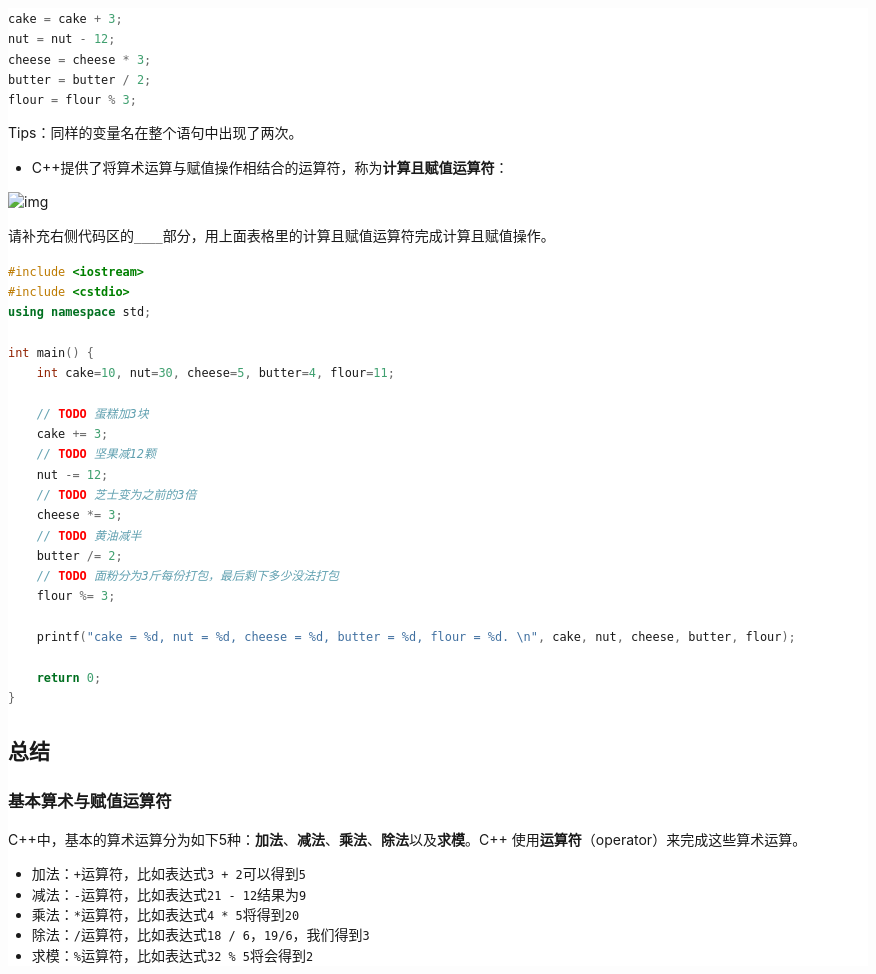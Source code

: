 ```c++
cake = cake + 3;
nut = nut - 12;
cheese = cheese * 3;  
butter = butter / 2;
flour = flour % 3;
```

Tips：同样的变量名在整个语句中出现了两次。

- C++提供了将算术运算与赋值操作相结合的运算符，称为**计算且赋值运算符**：

![img](https://staticcdn.boyuai.com/user-assets/34/pCpxgCzBDKzkXMP94NanPw/A05-1-p-1.png!png)

请补充右侧代码区的`____`部分，用上面表格里的计算且赋值运算符完成计算且赋值操作。

```cpp
#include <iostream>
#include <cstdio>
using namespace std;

int main() {
    int cake=10, nut=30, cheese=5, butter=4, flour=11;
    
    // TODO 蛋糕加3块
    cake += 3;
    // TODO 坚果减12颗
    nut -= 12;
    // TODO 芝士变为之前的3倍
    cheese *= 3;
    // TODO 黄油减半
    butter /= 2;
    // TODO 面粉分为3斤每份打包，最后剩下多少没法打包
    flour %= 3;
    
    printf("cake = %d, nut = %d, cheese = %d, butter = %d, flour = %d. \n", cake, nut, cheese, butter, flour);
    
    return 0;
}
```



## 总结

### 基本算术与赋值运算符

C++中，基本的算术运算分为如下5种：**加法**、**减法**、**乘法**、**除法**以及**求模**。C++ 使用**运算符**（operator）来完成这些算术运算。

- 加法：`+`运算符，比如表达式`3 + 2`可以得到`5`
- 减法：`-`运算符，比如表达式`21 - 12`结果为`9`
- 乘法：`*`运算符，比如表达式`4 * 5`将得到`20`
- 除法：`/`运算符，比如表达式`18 / 6`，`19/6`，我们得到`3`
- 求模：`%`运算符，比如表达式`32 % 5`将会得到`2`
